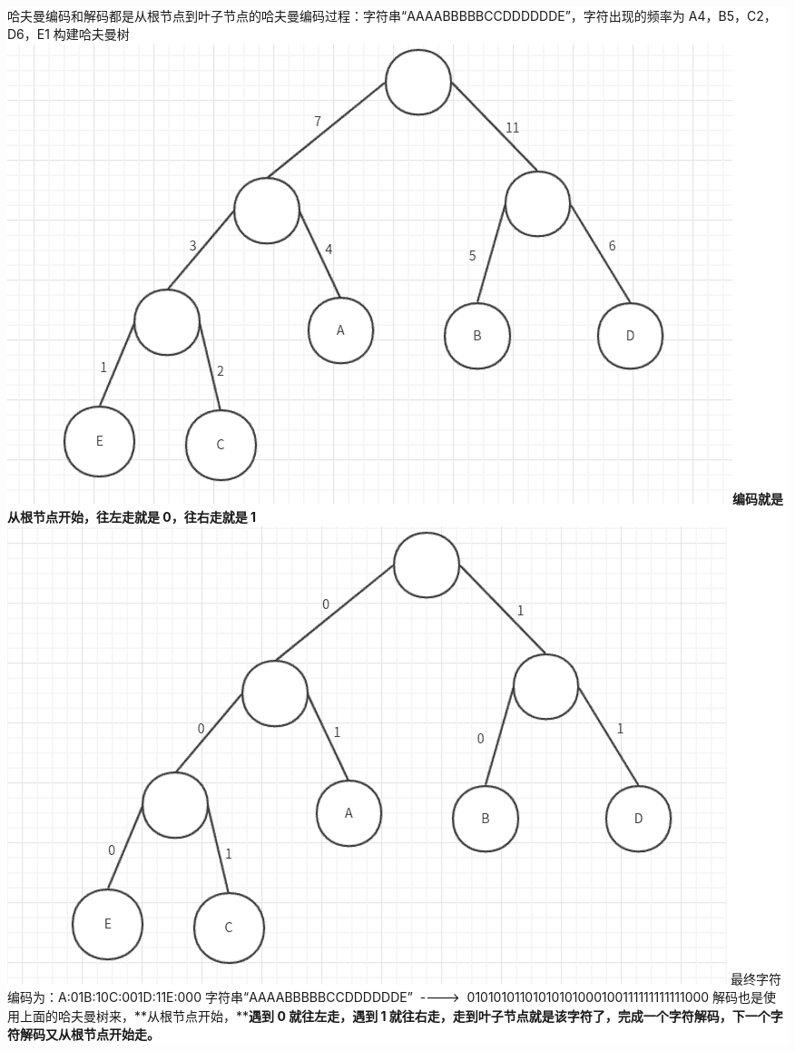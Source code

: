 哈夫曼编码和解码都是从根节点到叶子节点的哈夫曼编码过程：字符串“AAAABBBBBCCDDDDDDE”，字符出现的频率为 A4，B5，C2，D6，E1 构建哈夫曼树![](img/97d1857e2d3fd733bfd54874e86a5217.png)**编码就是从根节点开始，往左走就是 0，往右走就是 1**![](img/c2a27a88613128ea29da152e99c4d70f.png)
最终字符编码为：A:01B:10C:001D:11E:000 字符串“AAAABBBBBCCDDDDDDE”  ---->  01010101101010101000100111111111111000 解码也是使用上面的哈夫曼树来，**从根节点开始，****遇到 0 就往左走，遇到 1 就往右走，走到叶子节点就是该字符了，完成一个字符解码，下一个字符解码又从根节点开始走。**
